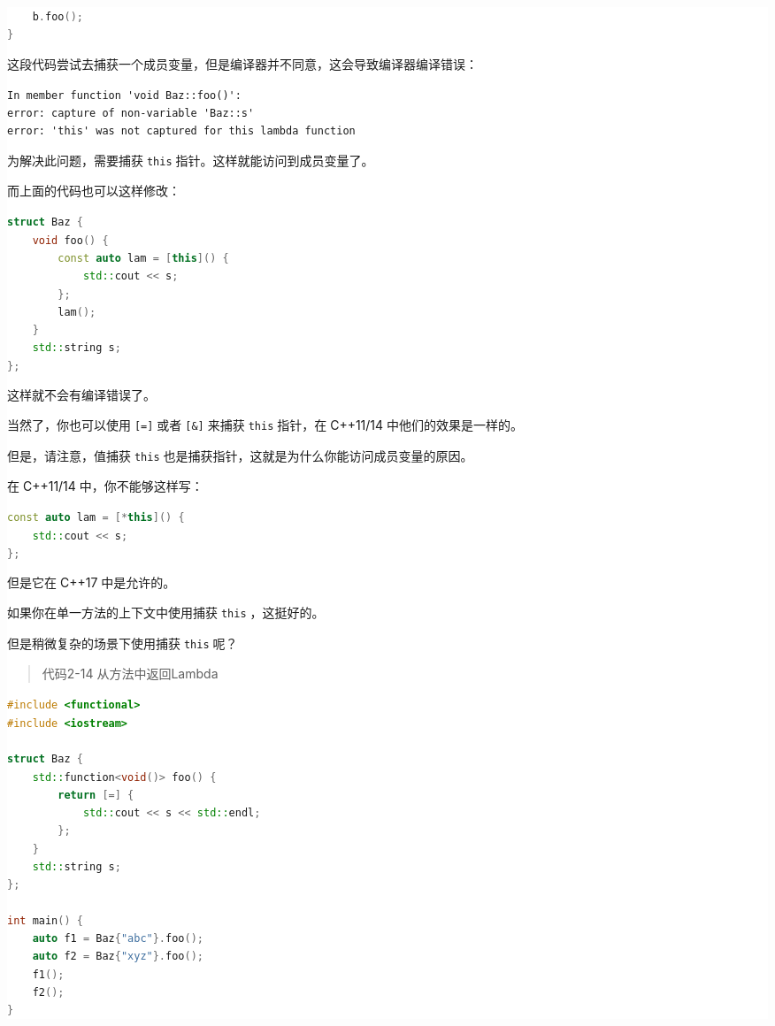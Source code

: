 ```cpp
    b.foo();
}
```

这段代码尝试去捕获一个成员变量，但是编译器并不同意，这会导致编译器编译错误：

```plaintext
In member function 'void Baz::foo()':
error: capture of non-variable 'Baz::s'
error: 'this' was not captured for this lambda function
```

为解决此问题，需要捕获 `this` 指针。这样就能访问到成员变量了。

而上面的代码也可以这样修改：

```cpp
struct Baz {
    void foo() {
        const auto lam = [this]() {
            std::cout << s;
        };
        lam();
    }
    std::string s;
};
```

这样就不会有编译错误了。

当然了，你也可以使用 `[=]` 或者 `[&]` 来捕获 `this` 指针，在 C++11/14 中他们的效果是一样的。

但是，请注意，值捕获 `this` 也是捕获指针，这就是为什么你能访问成员变量的原因。

在 C++11/14 中，你不能够这样写：

```cpp
const auto lam = [*this]() {
    std::cout << s;
};
```

但是它在 C++17 中是允许的。

如果你在单一方法的上下文中使用捕获 `this` ，这挺好的。

但是稍微复杂的场景下使用捕获 `this` 呢？

> 代码2-14 从方法中返回Lambda

```cpp
#include <functional>
#include <iostream>

struct Baz {
    std::function<void()> foo() {
        return [=] {
            std::cout << s << std::endl;
        };
    }
    std::string s;
};

int main() {
    auto f1 = Baz{"abc"}.foo();
    auto f2 = Baz{"xyz"}.foo();
    f1();
    f2();
}
```
